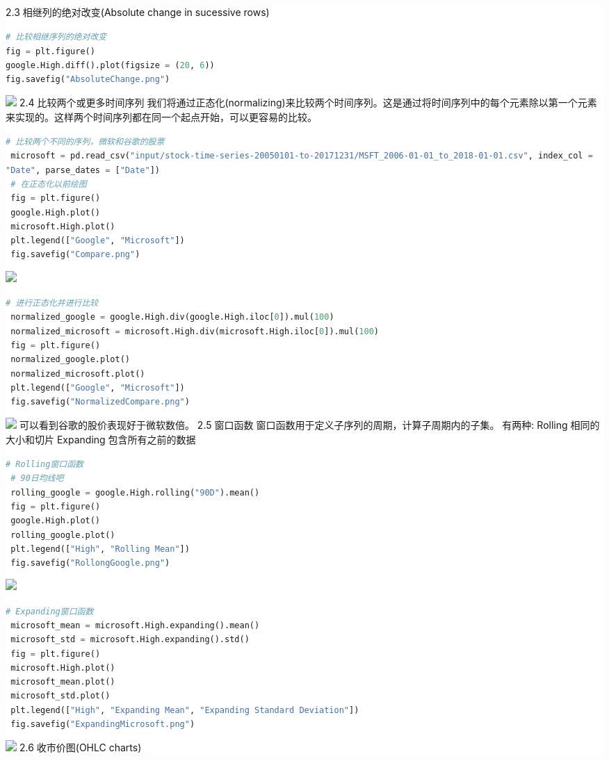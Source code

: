 2.3 相继列的绝对改变(Absolute change in sucessive rows)
```python
# 比较相继序列的绝对改变
fig = plt.figure()
google.High.diff().plot(figsize = (20, 6))
fig.savefig("AbsoluteChange.png")
```
![](https://zymblog-1258069789.cos.ap-chengdu.myqcloud.com/blog0178-QTLearn/07/11.png)
2.4 比较两个或更多时间序列
我们将通过正态化(normalizing)来比较两个时间序列。这是通过将时间序列中的每个元素除以第一个元素来实现的。这样两个时间序列都在同一个起点开始，可以更容易的比较。
```python
# 比较两个不同的序列，微软和谷歌的股票
 microsoft = pd.read_csv("input/stock-time-series-20050101-to-20171231/MSFT_2006-01-01_to_2018-01-01.csv", index_col = "Date", parse_dates = ["Date"])
 # 在正态化以前绘图
 fig = plt.figure()
 google.High.plot()
 microsoft.High.plot()
 plt.legend(["Google", "Microsoft"])
 fig.savefig("Compare.png")
```
![](https://zymblog-1258069789.cos.ap-chengdu.myqcloud.com/blog0178-QTLearn/07/12.png)
```python
# 进行正态化并进行比较
 normalized_google = google.High.div(google.High.iloc[0]).mul(100)
 normalized_microsoft = microsoft.High.div(microsoft.High.iloc[0]).mul(100)
 fig = plt.figure()
 normalized_google.plot()
 normalized_microsoft.plot()
 plt.legend(["Google", "Microsoft"])
 fig.savefig("NormalizedCompare.png")
```
![](https://zymblog-1258069789.cos.ap-chengdu.myqcloud.com/blog0178-QTLearn/07/13.png)
可以看到谷歌的股价表现好于微软数倍。
2.5 窗口函数
窗口函数用于定义子序列的周期，计算子周期内的子集。
有两种:
Rolling 相同的大小和切片
Expanding 包含所有之前的数据
```python
# Rolling窗口函数
 # 90日均线吧
 rolling_google = google.High.rolling("90D").mean()
 fig = plt.figure()
 google.High.plot()
 rolling_google.plot()
 plt.legend(["High", "Rolling Mean"])
 fig.savefig("RollongGoogle.png")
```
![](https://zymblog-1258069789.cos.ap-chengdu.myqcloud.com/blog0178-QTLearn/07/14.png)
```python
# Expanding窗口函数
 microsoft_mean = microsoft.High.expanding().mean()
 microsoft_std = microsoft.High.expanding().std()
 fig = plt.figure()
 microsoft.High.plot()
 microsoft_mean.plot()
 microsoft_std.plot()
 plt.legend(["High", "Expanding Mean", "Expanding Standard Deviation"])
 fig.savefig("ExpandingMicrosoft.png")
```
![](https://zymblog-1258069789.cos.ap-chengdu.myqcloud.com/blog0178-QTLearn/07/15.png)
2.6 收市价图(OHLC charts)
